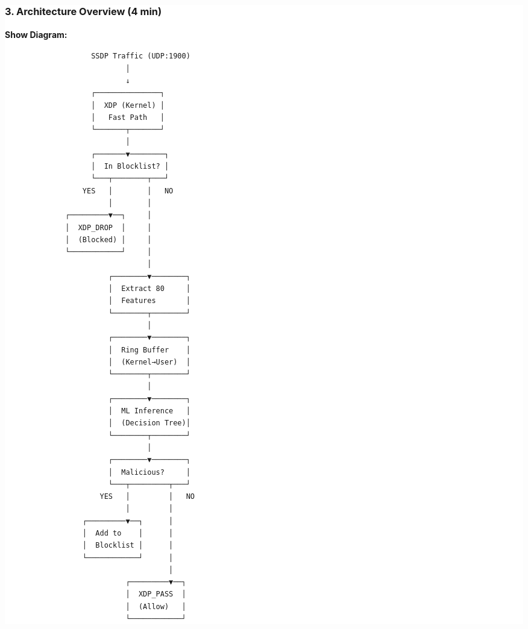 ### 3. Architecture Overview (4 min)

**Show Diagram:**
```
                    SSDP Traffic (UDP:1900)
                            │
                            ↓
                    ┌───────────────┐
                    │  XDP (Kernel) │
                    │   Fast Path   │
                    └───────┬───────┘
                            │
                    ┌───────▼────────┐
                    │  In Blocklist? │
                    └───┬────────┬───┘
                  YES   │        │   NO
                        │        │
              ┌─────────▼──┐     │
              │  XDP_DROP  │     │
              │  (Blocked) │     │
              └────────────┘     │
                                 │
                        ┌────────▼────────┐
                        │  Extract 80     │
                        │  Features       │
                        └────────┬────────┘
                                 │
                        ┌────────▼────────┐
                        │  Ring Buffer    │
                        │  (Kernel→User)  │
                        └────────┬────────┘
                                 │
                        ┌────────▼────────┐
                        │  ML Inference   │
                        │  (Decision Tree)│
                        └────────┬────────┘
                                 │
                        ┌────────▼────────┐
                        │  Malicious?     │
                        └───┬─────────┬───┘
                      YES   │         │   NO
                            │         │
                  ┌─────────▼──┐      │
                  │  Add to    │      │
                  │  Blocklist │      │
                  └────────────┘      │
                                      │
                            ┌─────────▼──┐
                            │  XDP_PASS  │
                            │  (Allow)   │
                            └────────────┘
```

